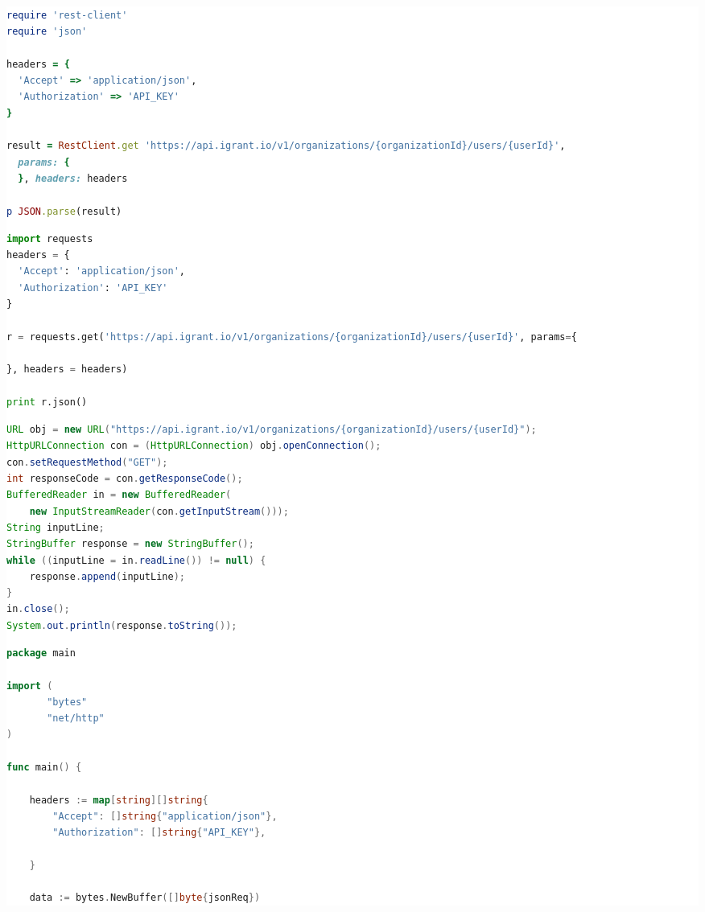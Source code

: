 ```ruby
require 'rest-client'
require 'json'

headers = {
  'Accept' => 'application/json',
  'Authorization' => 'API_KEY'
}

result = RestClient.get 'https://api.igrant.io/v1/organizations/{organizationId}/users/{userId}',
  params: {
  }, headers: headers

p JSON.parse(result)

```

```python
import requests
headers = {
  'Accept': 'application/json',
  'Authorization': 'API_KEY'
}

r = requests.get('https://api.igrant.io/v1/organizations/{organizationId}/users/{userId}', params={

}, headers = headers)

print r.json()

```

```java
URL obj = new URL("https://api.igrant.io/v1/organizations/{organizationId}/users/{userId}");
HttpURLConnection con = (HttpURLConnection) obj.openConnection();
con.setRequestMethod("GET");
int responseCode = con.getResponseCode();
BufferedReader in = new BufferedReader(
    new InputStreamReader(con.getInputStream()));
String inputLine;
StringBuffer response = new StringBuffer();
while ((inputLine = in.readLine()) != null) {
    response.append(inputLine);
}
in.close();
System.out.println(response.toString());

```

```go
package main

import (
       "bytes"
       "net/http"
)

func main() {

    headers := map[string][]string{
        "Accept": []string{"application/json"},
        "Authorization": []string{"API_KEY"},
        
    }

    data := bytes.NewBuffer([]byte{jsonReq})
```